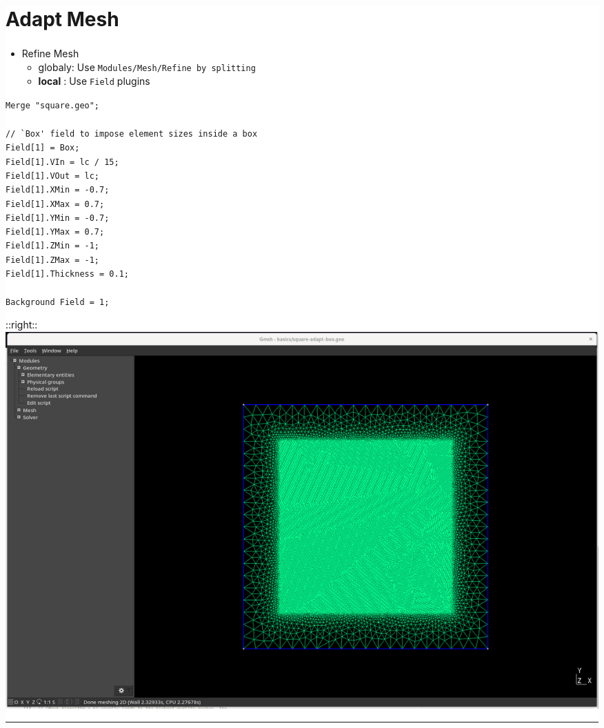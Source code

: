 
# Adapt Mesh

* Refine Mesh
  * globaly: Use `Modules/Mesh/Refine by splitting`
  * **local** : Use  `Field` plugins

```gmsh
Merge "square.geo";

// `Box' field to impose element sizes inside a box
Field[1] = Box;
Field[1].VIn = lc / 15;
Field[1].VOut = lc;
Field[1].XMin = -0.7;
Field[1].XMax = 0.7;
Field[1].YMin = -0.7;
Field[1].YMax = 0.7;
Field[1].ZMin = -1;
Field[1].ZMax = -1;
Field[1].Thickness = 0.1;

Background Field = 1;
```

::right::
<img src="/img/square-adapt-box.png" >

---